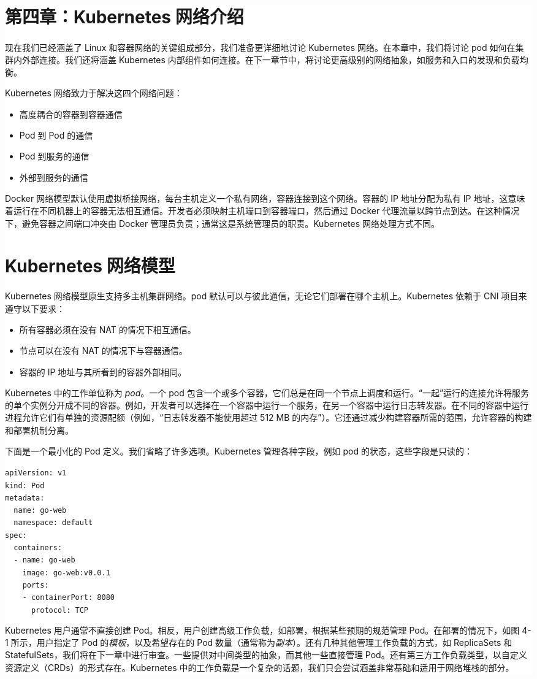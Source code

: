 # 第四章：Kubernetes 网络介绍

现在我们已经涵盖了 Linux 和容器网络的关键组成部分，我们准备更详细地讨论 Kubernetes 网络。在本章中，我们将讨论 pod 如何在集群内外部连接。我们还将涵盖 Kubernetes 内部组件如何连接。在下一章节中，将讨论更高级别的网络抽象，如服务和入口的发现和负载均衡。

Kubernetes 网络致力于解决这四个网络问题：

+   高度耦合的容器到容器通信

+   Pod 到 Pod 的通信

+   Pod 到服务的通信

+   外部到服务的通信

Docker 网络模型默认使用虚拟桥接网络，每台主机定义一个私有网络，容器连接到这个网络。容器的 IP 地址分配为私有 IP 地址，这意味着运行在不同机器上的容器无法相互通信。开发者必须映射主机端口到容器端口，然后通过 Docker 代理流量以跨节点到达。在这种情况下，避免容器之间端口冲突由 Docker 管理员负责；通常这是系统管理员的职责。Kubernetes 网络处理方式不同。

# Kubernetes 网络模型

Kubernetes 网络模型原生支持多主机集群网络。pod 默认可以与彼此通信，无论它们部署在哪个主机上。Kubernetes 依赖于 CNI 项目来遵守以下要求：

+   所有容器必须在没有 NAT 的情况下相互通信。

+   节点可以在没有 NAT 的情况下与容器通信。

+   容器的 IP 地址与其所看到的容器外部相同。

Kubernetes 中的工作单位称为 *pod*。一个 pod 包含一个或多个容器，它们总是在同一个节点上调度和运行。“一起”运行的连接允许将服务的单个实例分开成不同的容器。例如，开发者可以选择在一个容器中运行一个服务，在另一个容器中运行日志转发器。在不同的容器中运行进程允许它们有单独的资源配额（例如，“日志转发器不能使用超过 512 MB 的内存”）。它还通过减少构建容器所需的范围，允许容器的构建和部署机制分离。

下面是一个最小化的 Pod 定义。我们省略了许多选项。Kubernetes 管理各种字段，例如 pod 的状态，这些字段是只读的：

```
apiVersion: v1
kind: Pod
metadata:
  name: go-web
  namespace: default
spec:
  containers:
  - name: go-web
    image: go-web:v0.0.1
    ports:
    - containerPort: 8080
      protocol: TCP
```

Kubernetes 用户通常不直接创建 Pod。相反，用户创建高级工作负载，如部署，根据某些预期的规范管理 Pod。在部署的情况下，如图 4-1 所示，用户指定了 Pod 的*模板*，以及希望存在的 Pod 数量（通常称为*副本*）。还有几种其他管理工作负载的方式，如 ReplicaSets 和 StatefulSets，我们将在下一章中进行审查。一些提供对中间类型的抽象，而其他一些直接管理 Pod。还有第三方工作负载类型，以自定义资源定义（CRDs）的形式存在。Kubernetes 中的工作负载是一个复杂的话题，我们只会尝试涵盖非常基础和适用于网络堆栈的部分。
